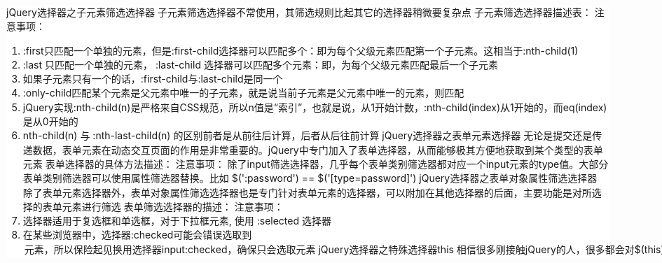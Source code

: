 jQuery选择器之子元素筛选选择器
子元素筛选选择器不常使用，其筛选规则比起其它的选择器稍微要复杂点
子元素筛选选择器描述表：
注意事项：
1. :first只匹配一个单独的元素，但是:first-child选择器可以匹配多个：即为每个父级元素匹配第一个子元素。这相当于:nth-child(1)
2. :last 只匹配一个单独的元素， :last-child 选择器可以匹配多个元素：即，为每个父级元素匹配最后一个子元素
3. 如果子元素只有一个的话，:first-child与:last-child是同一个
4.  :only-child匹配某个元素是父元素中唯一的子元素，就是说当前子元素是父元素中唯一的元素，则匹配
5. jQuery实现:nth-child(n)是严格来自CSS规范，所以n值是“索引”，也就是说，从1开始计数，:nth-child(index)从1开始的，而eq(index)是从0开始的
6. nth-child(n) 与 :nth-last-child(n) 的区别前者是从前往后计算，后者从后往前计算
jQuery选择器之表单元素选择器
无论是提交还是传递数据，表单元素在动态交互页面的作用是非常重要的。jQuery中专门加入了表单选择器，从而能够极其方便地获取到某个类型的表单元素
表单选择器的具体方法描述：
注意事项：
除了input筛选选择器，几乎每个表单类别筛选器都对应一个input元素的type值。大部分表单类别筛选器可以使用属性筛选器替换。比如 $(':password') == $('[type=password]')
jQuery选择器之表单对象属性筛选选择器
除了表单元素选择器外，表单对象属性筛选选择器也是专门针对表单元素的选择器，可以附加在其他选择器的后面，主要功能是对所选择的表单元素进行筛选
表单筛选选择器的描述：
注意事项：
1. 选择器适用于复选框和单选框，对于下拉框元素, 使用 :selected 选择器
2. 在某些浏览器中，选择器:checked可能会错误选取到<option>元素，所以保险起见换用选择器input:checked，确保只会选取<input>元素
jQuery选择器之特殊选择器this
相信很多刚接触jQuery的人，很多都会对$(this)和this的区别模糊不清，那么这两者有什么区别呢？
this是JavaScript中的关键字，指的是当前的上下文对象，简单的说就是方法/属性的所有者
下面例子中，imooc是一个对象，拥有name属性与getName方法,在getName中this指向了所属的对象imooc
var imooc = {
name:"慕课网",
getName:function(){
//this,就是imooc对象
return this.name;
}
}
imooc.getName(); //慕课网
当然在JavaScript中this是动态的，也就是说这个上下文对象都是可以被动态改变的(可以通过call,apply等方法)，具体的大家可以查阅相关资料
同样的在DOM中this就是指向了这个html元素对象，因为this就是DOM元素本身的一个引用
假如给页面一个P元素绑定一个事件:
p.addEventListener('click',function(){
//this === p
//以下两者的修改都是等价的
this.style.color = "red";
p.style.color = "red";
},false);
通过addEventListener绑定的事件回调中，this指向的是当前的dom对象，所以再次修改这样对象的样式，只需要通过this获取到引用即可
 this.style.color = "red"
但是这样的操作其实还是很不方便的，这里面就要涉及一大堆的样式兼容，如果通过jQuery处理就会简单多了，我们只需要把this加工成jQuery对象
换成jQuery的做法：
$('p').click(function(){
//把p元素转化成jQuery的对象
var $this= $(this)
$this.css('color','red')
})
通过把$()方法传入当前的元素对象的引用this，把这个this加工成jQuery对象，我们就可以用jQuery提供的快捷方法直接处理样式了
总体：
this，表示当前的上下文对象是一个html对象，可以调用html对象所拥有的属性和方法。
$(this),代表的上下文对象是一个jquery的上下文对象，可以调用jQuery的方法和属性值。
